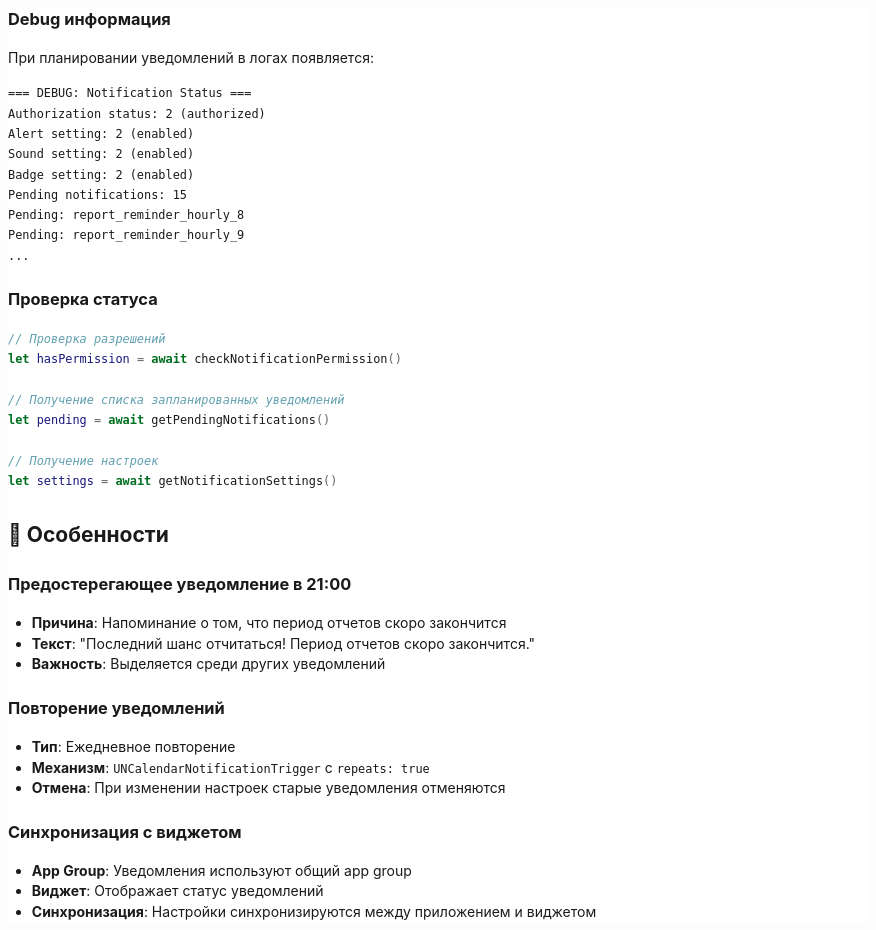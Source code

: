 ### Debug информация

При планировании уведомлений в логах появляется:

```
=== DEBUG: Notification Status ===
Authorization status: 2 (authorized)
Alert setting: 2 (enabled)
Sound setting: 2 (enabled)
Badge setting: 2 (enabled)
Pending notifications: 15
Pending: report_reminder_hourly_8
Pending: report_reminder_hourly_9
...
```

### Проверка статуса

```swift
// Проверка разрешений
let hasPermission = await checkNotificationPermission()

// Получение списка запланированных уведомлений
let pending = await getPendingNotifications()

// Получение настроек
let settings = await getNotificationSettings()
```

## 🚨 Особенности

### Предостерегающее уведомление в 21:00

- **Причина**: Напоминание о том, что период отчетов скоро закончится
- **Текст**: "Последний шанс отчитаться! Период отчетов скоро закончится."
- **Важность**: Выделяется среди других уведомлений

### Повторение уведомлений

- **Тип**: Ежедневное повторение
- **Механизм**: `UNCalendarNotificationTrigger` с `repeats: true`
- **Отмена**: При изменении настроек старые уведомления отменяются

### Синхронизация с виджетом

- **App Group**: Уведомления используют общий app group
- **Виджет**: Отображает статус уведомлений
- **Синхронизация**: Настройки синхронизируются между приложением и виджетом 
